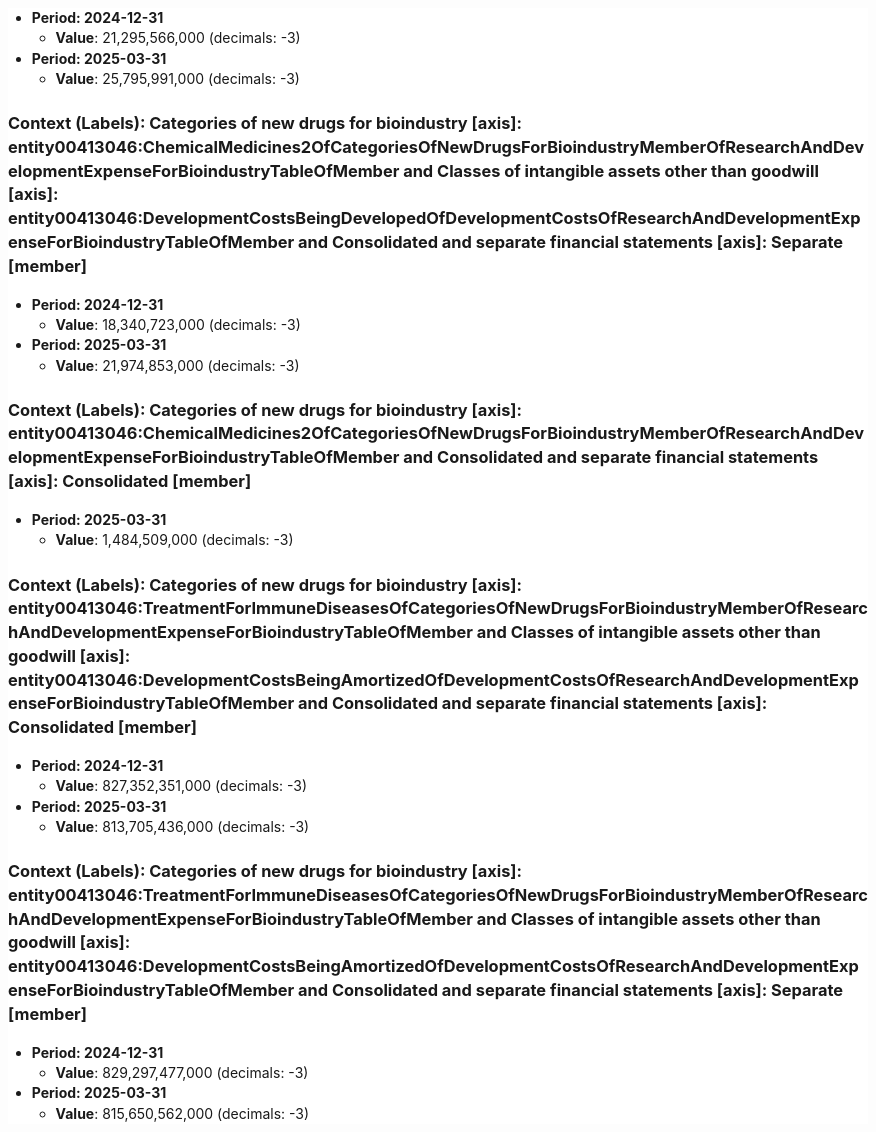 - **Period: 2024-12-31**
  - **Value**: 21,295,566,000 (decimals: -3)
- **Period: 2025-03-31**
  - **Value**: 25,795,991,000 (decimals: -3)

### **Context (Labels): Categories of new drugs for bioindustry [axis]: entity00413046:ChemicalMedicines2OfCategoriesOfNewDrugsForBioindustryMemberOfResearchAndDevelopmentExpenseForBioindustryTableOfMember and Classes of intangible assets other than goodwill [axis]: entity00413046:DevelopmentCostsBeingDevelopedOfDevelopmentCostsOfResearchAndDevelopmentExpenseForBioindustryTableOfMember and Consolidated and separate financial statements [axis]: Separate [member]**

- **Period: 2024-12-31**
  - **Value**: 18,340,723,000 (decimals: -3)
- **Period: 2025-03-31**
  - **Value**: 21,974,853,000 (decimals: -3)

### **Context (Labels): Categories of new drugs for bioindustry [axis]: entity00413046:ChemicalMedicines2OfCategoriesOfNewDrugsForBioindustryMemberOfResearchAndDevelopmentExpenseForBioindustryTableOfMember and Consolidated and separate financial statements [axis]: Consolidated [member]**

- **Period: 2025-03-31**
  - **Value**: 1,484,509,000 (decimals: -3)

### **Context (Labels): Categories of new drugs for bioindustry [axis]: entity00413046:TreatmentForImmuneDiseasesOfCategoriesOfNewDrugsForBioindustryMemberOfResearchAndDevelopmentExpenseForBioindustryTableOfMember and Classes of intangible assets other than goodwill [axis]: entity00413046:DevelopmentCostsBeingAmortizedOfDevelopmentCostsOfResearchAndDevelopmentExpenseForBioindustryTableOfMember and Consolidated and separate financial statements [axis]: Consolidated [member]**

- **Period: 2024-12-31**
  - **Value**: 827,352,351,000 (decimals: -3)
- **Period: 2025-03-31**
  - **Value**: 813,705,436,000 (decimals: -3)

### **Context (Labels): Categories of new drugs for bioindustry [axis]: entity00413046:TreatmentForImmuneDiseasesOfCategoriesOfNewDrugsForBioindustryMemberOfResearchAndDevelopmentExpenseForBioindustryTableOfMember and Classes of intangible assets other than goodwill [axis]: entity00413046:DevelopmentCostsBeingAmortizedOfDevelopmentCostsOfResearchAndDevelopmentExpenseForBioindustryTableOfMember and Consolidated and separate financial statements [axis]: Separate [member]**

- **Period: 2024-12-31**
  - **Value**: 829,297,477,000 (decimals: -3)
- **Period: 2025-03-31**
  - **Value**: 815,650,562,000 (decimals: -3)
